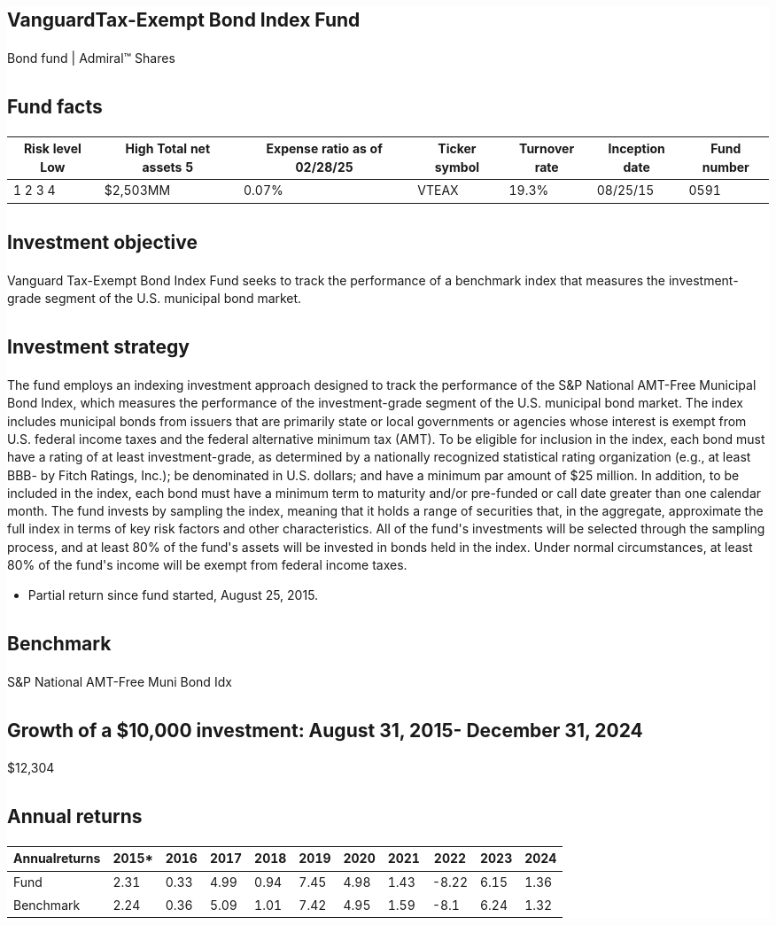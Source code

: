 ## VanguardTax-Exempt Bond Index Fund

Bond fund | Admiral™ Shares

## Fund facts

| Risk level Low   | High Total net assets 5   | Expense ratio as of 02/28/25   | Ticker symbol   | Turnover rate   | Inception date   |   Fund number |
|------------------|---------------------------|--------------------------------|-----------------|-----------------|------------------|---------------|
| 1 2 3 4          | $2,503MM                  | 0.07%                          | VTEAX           | 19.3%           | 08/25/15         |          0591 |

## Investment objective

Vanguard Tax-Exempt Bond Index Fund seeks to track the performance of a benchmark index that measures the investment-grade segment of the U.S. municipal bond market.

## Investment strategy

The fund employs an indexing investment approach designed to track the performance of the S&amp;P National AMT-Free Municipal Bond Index, which measures the performance of the investment-grade segment of the U.S. municipal bond market. The index includes municipal bonds from issuers that are primarily state or local governments or agencies whose interest is exempt from U.S. federal income taxes and the federal alternative minimum tax (AMT). To be eligible for inclusion in the index, each bond must have a rating of at least investment-grade, as determined by a nationally recognized statistical rating organization (e.g., at least BBB- by Fitch Ratings, Inc.); be denominated in U.S. dollars; and have a minimum par amount of $25 million. In addition, to be included in the index, each bond must have a minimum term to maturity and/or pre-funded or call date greater than one calendar month. The fund invests by sampling the index, meaning that it holds a range of securities that, in the aggregate, approximate the full index in terms of key risk factors and other characteristics. All of the fund's investments will be selected through the sampling process, and at least 80% of the fund's assets will be invested in bonds held in the index. Under normal circumstances, at least 80% of the fund's income will be exempt from federal income taxes.

* Partial return since fund started, August 25, 2015.

## Benchmark

S&amp;P National AMT-Free Muni Bond Idx

## Growth of a $10,000 investment:  August 31, 2015-  December 31, 2024

$12,304



## Annual returns



| Annualreturns   |   2015* |   2016 |   2017 |   2018 |   2019 |   2020 |   2021 |   2022 |   2023 |   2024 |
|-----------------|---------|--------|--------|--------|--------|--------|--------|--------|--------|--------|
| Fund            |    2.31 |   0.33 |   4.99 |   0.94 |   7.45 |   4.98 |   1.43 |  -8.22 |   6.15 |   1.36 |
| Benchmark       |    2.24 |   0.36 |   5.09 |   1.01 |   7.42 |   4.95 |   1.59 |  -8.1  |   6.24 |   1.32 |
